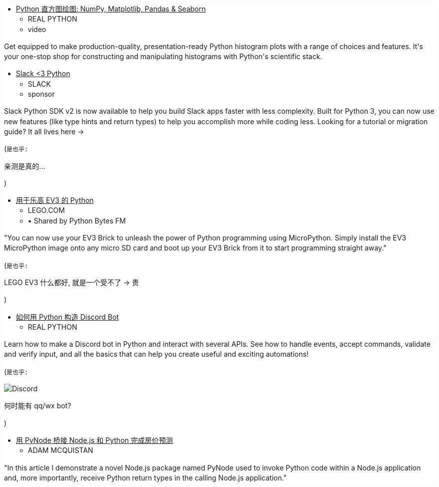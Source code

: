 - [Python 直方图绘图: NumPy, Matplotlib, Pandas & Seaborn](https://pycoders.com/link/2316/web)
    + REAL PYTHON 
    + video

Get equipped to make production-quality, presentation-ready Python histogram plots with a range of choices and features. It's your one-stop shop for constructing and manipulating histograms with Python's scientific stack.

- [Slack <3 Python](https://pycoders.com/link/2274/web)
    + SLACK 
    + sponsor

Slack Python SDK v2 is now available to help you build Slack apps faster with less complexity. Built for Python 3, you can now use new features (like type hints and return types) to help you accomplish more while coding less. Looking for a tutorial or migration guide? It all lives here →

(`是也乎:`

亲测是真的...

)



- [用于乐高 EV3 的 Python](https://pycoders.com/link/2312/web)
    + LEGO.COM 
    + • Shared by Python Bytes FM

"You can now use your EV3 Brick to unleash the power of Python programming using MicroPython. Simply install the EV3 MicroPython image onto any micro SD card and boot up your EV3 Brick from it to start programming straight away."


(`是也乎:`

LEGO EV3 什么都好, 就是一个受不了 -> 贵

)


- [如何用 Python 构造 Discord Bot](https://pycoders.com/link/2311/web)
    + REAL PYTHON

Learn how to make a Discord bot in Python and interact with several APIs. See how to handle events, accept commands, validate and verify input, and all the basics that can help you create useful and exciting automations!

(`是也乎:`

![Discord](https://ipic.zoomquiet.top/2019-08-21-ScreenShot%202019-08-21%2011.56.43.jpg)

何时能有 qq/wx bot?

)


- [用 PyNode 桥接 Node.js 和 Python 完成房价预测](https://pycoders.com/link/2319/web)
    + ADAM MCQUISTAN

"In this article I demonstrate a novel Node.js package named PyNode used to invoke Python code within a Node.js application and, more importantly, receive Python return types in the calling Node.js application."
